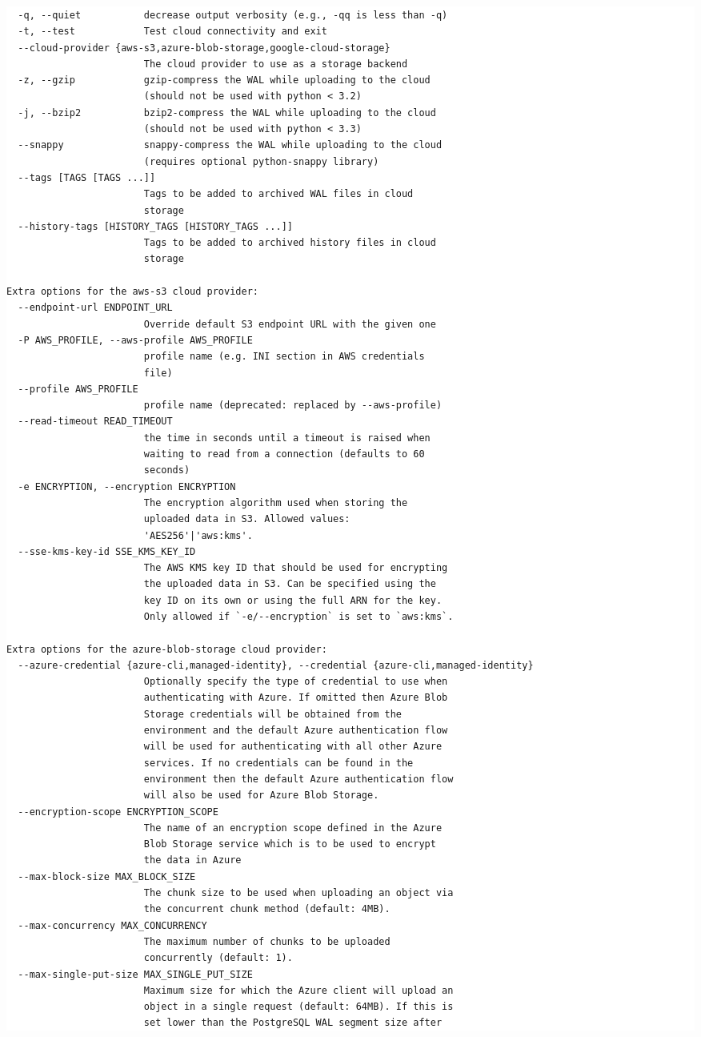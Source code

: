 ```
  -q, --quiet           decrease output verbosity (e.g., -qq is less than -q)
  -t, --test            Test cloud connectivity and exit
  --cloud-provider {aws-s3,azure-blob-storage,google-cloud-storage}
                        The cloud provider to use as a storage backend
  -z, --gzip            gzip-compress the WAL while uploading to the cloud
                        (should not be used with python < 3.2)
  -j, --bzip2           bzip2-compress the WAL while uploading to the cloud
                        (should not be used with python < 3.3)
  --snappy              snappy-compress the WAL while uploading to the cloud
                        (requires optional python-snappy library)
  --tags [TAGS [TAGS ...]]
                        Tags to be added to archived WAL files in cloud
                        storage
  --history-tags [HISTORY_TAGS [HISTORY_TAGS ...]]
                        Tags to be added to archived history files in cloud
                        storage

Extra options for the aws-s3 cloud provider:
  --endpoint-url ENDPOINT_URL
                        Override default S3 endpoint URL with the given one
  -P AWS_PROFILE, --aws-profile AWS_PROFILE
                        profile name (e.g. INI section in AWS credentials
                        file)
  --profile AWS_PROFILE
                        profile name (deprecated: replaced by --aws-profile)
  --read-timeout READ_TIMEOUT
                        the time in seconds until a timeout is raised when
                        waiting to read from a connection (defaults to 60
                        seconds)
  -e ENCRYPTION, --encryption ENCRYPTION
                        The encryption algorithm used when storing the
                        uploaded data in S3. Allowed values:
                        'AES256'|'aws:kms'.
  --sse-kms-key-id SSE_KMS_KEY_ID
                        The AWS KMS key ID that should be used for encrypting
                        the uploaded data in S3. Can be specified using the
                        key ID on its own or using the full ARN for the key.
                        Only allowed if `-e/--encryption` is set to `aws:kms`.

Extra options for the azure-blob-storage cloud provider:
  --azure-credential {azure-cli,managed-identity}, --credential {azure-cli,managed-identity}
                        Optionally specify the type of credential to use when
                        authenticating with Azure. If omitted then Azure Blob
                        Storage credentials will be obtained from the
                        environment and the default Azure authentication flow
                        will be used for authenticating with all other Azure
                        services. If no credentials can be found in the
                        environment then the default Azure authentication flow
                        will also be used for Azure Blob Storage.
  --encryption-scope ENCRYPTION_SCOPE
                        The name of an encryption scope defined in the Azure
                        Blob Storage service which is to be used to encrypt
                        the data in Azure
  --max-block-size MAX_BLOCK_SIZE
                        The chunk size to be used when uploading an object via
                        the concurrent chunk method (default: 4MB).
  --max-concurrency MAX_CONCURRENCY
                        The maximum number of chunks to be uploaded
                        concurrently (default: 1).
  --max-single-put-size MAX_SINGLE_PUT_SIZE
                        Maximum size for which the Azure client will upload an
                        object in a single request (default: 64MB). If this is
                        set lower than the PostgreSQL WAL segment size after
```